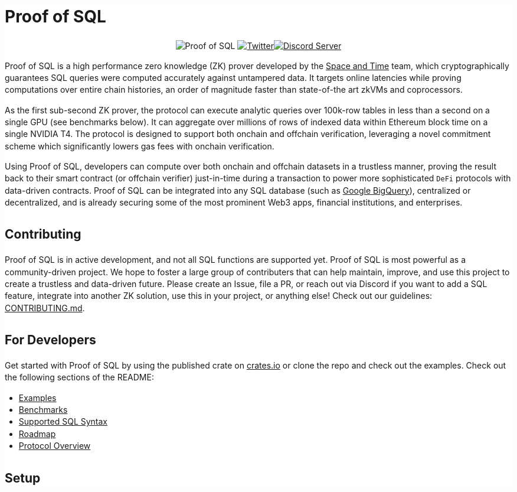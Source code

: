 # Proof of SQL

<p align="center">
<img src="https://raw.githubusercontent.com/spaceandtimelabs/sxt-proof-of-sql/main/docs/ProofOfSQLBanner.png" alt="Proof of SQL" width="100%"/>
<a href="https://twitter.com/intent/follow?screen_name=spaceandtimedb"><img alt="Twitter" src="https://img.shields.io/twitter/follow/spaceandtimedb.svg?style=social&label=Follow"></a><a href="http://discord.gg/SpaceandTimeDB"><img alt="Discord Server" src="https://img.shields.io/discord/953025874154893342?logo=discord"></a>
</p>


Proof of SQL is a high performance zero knowledge (ZK) prover developed by the [Space and Time](https://www.spaceandtime.io/) team, which cryptographically guarantees SQL queries were computed accurately against untampered data. It targets online latencies while proving computations over entire chain histories, an order of magnitude faster than state-of-the art zkVMs and coprocessors.

As the first sub-second ZK prover, the protocol can execute analytic queries over 100k-row tables in less than a second on a single GPU (see benchmarks below). It can aggregate over millions of rows of indexed data within Ethereum block time on a single NVIDIA T4. The protocol is designed to support both onchain and offchain verification, leveraging a novel commitment scheme which significantly lowers gas fees with onchain verification.

Using Proof of SQL, developers can compute over both onchain and offchain datasets in a trustless manner, proving the result back to their smart contract (or offchain verifier) just-in-time during a transaction to power more sophisticated `DeFi` protocols with data-driven contracts. Proof of SQL can be integrated into any SQL database (such as [Google BigQuery](https://cloud.google.com/blog/topics/partners/how-space-and-times-proof-of-sql-integrates-with-bigquery)), centralized or decentralized, and is already securing some of the most prominent Web3 apps, financial institutions, and enterprises.

## Contributing

Proof of SQL is in active development, and not all SQL functions are supported yet. Proof of SQL is most powerful as a community-driven project. We hope to foster a large group of contributers that can help maintain, improve, and
use this project to create a trustless and data-driven future. Please create an Issue, file a PR, or reach out via Discord if you want to add a SQL feature,
integrate into another ZK solution, use this in your project, or anything else! Check out our guidelines: [CONTRIBUTING.md](https://github.com/spaceandtimelabs/sxt-proof-of-sql/blob/main/CONTRIBUTING.md).

## For Developers

Get started with Proof of SQL by using the published crate on [crates.io](https://crates.io/) or clone the repo and check out the examples. Check out the following sections of the README:
* [Examples](#examples)
* [Benchmarks](#benchmarks)
* [Supported SQL Syntax](#supported-sql-syntax)
* [Roadmap](#roadmap)
* [Protocol Overview](#protocol-overview)

## Setup
